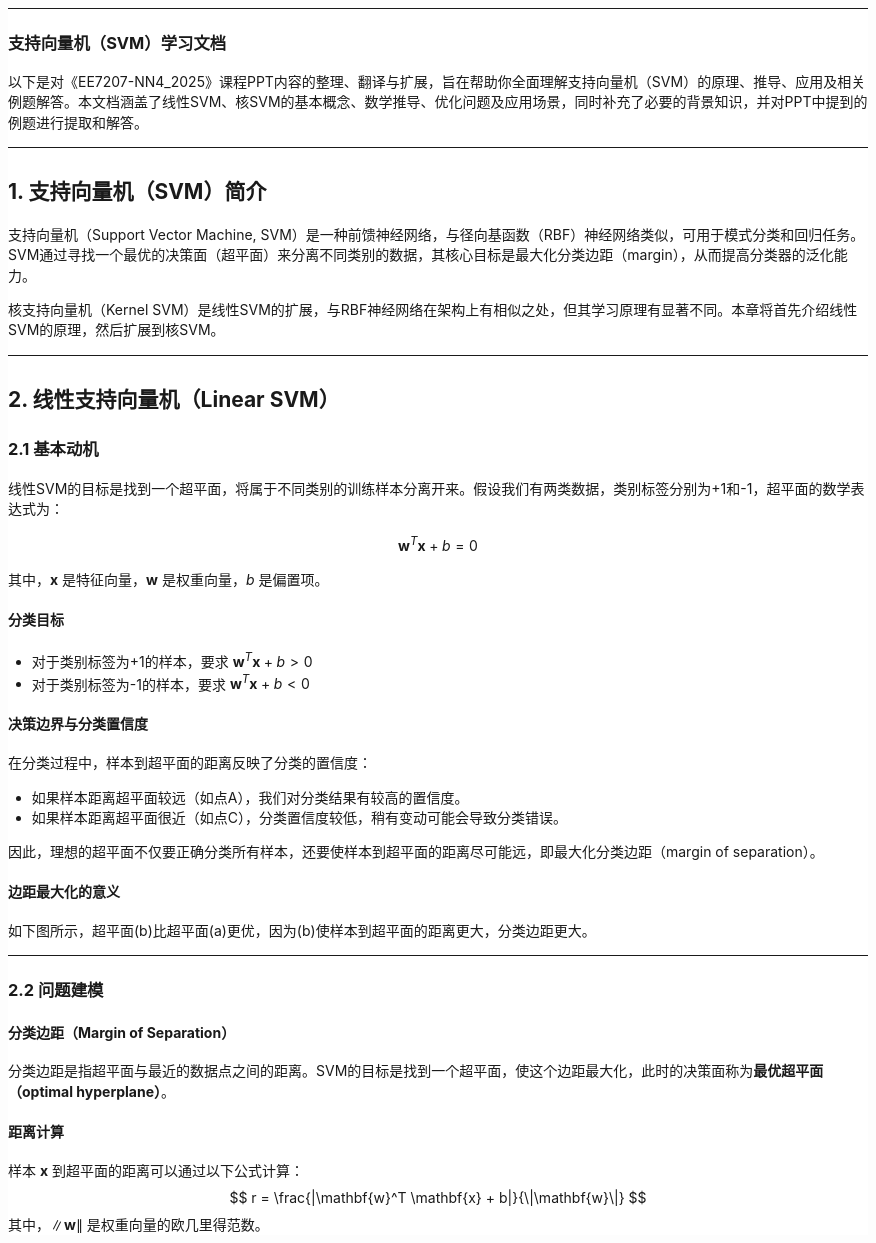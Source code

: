 
---

### 支持向量机（SVM）学习文档

以下是对《EE7207-NN4_2025》课程PPT内容的整理、翻译与扩展，旨在帮助你全面理解支持向量机（SVM）的原理、推导、应用及相关例题解答。本文档涵盖了线性SVM、核SVM的基本概念、数学推导、优化问题及应用场景，同时补充了必要的背景知识，并对PPT中提到的例题进行提取和解答。

---

## 1. 支持向量机（SVM）简介

支持向量机（Support Vector Machine, SVM）是一种前馈神经网络，与径向基函数（RBF）神经网络类似，可用于模式分类和回归任务。SVM通过寻找一个最优的决策面（超平面）来分离不同类别的数据，其核心目标是最大化分类边距（margin），从而提高分类器的泛化能力。

核支持向量机（Kernel SVM）是线性SVM的扩展，与RBF神经网络在架构上有相似之处，但其学习原理有显著不同。本章将首先介绍线性SVM的原理，然后扩展到核SVM。

---

## 2. 线性支持向量机（Linear SVM）

### 2.1 基本动机

线性SVM的目标是找到一个超平面，将属于不同类别的训练样本分离开来。假设我们有两类数据，类别标签分别为+1和-1，超平面的数学表达式为：

$$
\mathbf{w}^T \mathbf{x} + b = 0
$$

其中，$\mathbf{x}$ 是特征向量，$\mathbf{w}$ 是权重向量，$b$ 是偏置项。

#### 分类目标
- 对于类别标签为+1的样本，要求 $\mathbf{w}^T \mathbf{x} + b > 0$
- 对于类别标签为-1的样本，要求 $\mathbf{w}^T \mathbf{x} + b < 0$

#### 决策边界与分类置信度
在分类过程中，样本到超平面的距离反映了分类的置信度：
- 如果样本距离超平面较远（如点A），我们对分类结果有较高的置信度。
- 如果样本距离超平面很近（如点C），分类置信度较低，稍有变动可能会导致分类错误。

因此，理想的超平面不仅要正确分类所有样本，还要使样本到超平面的距离尽可能远，即最大化分类边距（margin of separation）。

#### 边距最大化的意义
如下图所示，超平面(b)比超平面(a)更优，因为(b)使样本到超平面的距离更大，分类边距更大。

---

### 2.2 问题建模

#### 分类边距（Margin of Separation）
分类边距是指超平面与最近的数据点之间的距离。SVM的目标是找到一个超平面，使这个边距最大化，此时的决策面称为**最优超平面（optimal hyperplane）**。

#### 距离计算
样本 $\mathbf{x}$ 到超平面的距离可以通过以下公式计算：
$$
r = \frac{|\mathbf{w}^T \mathbf{x} + b|}{\|\mathbf{w}\|}
$$
其中，$\|\mathbf{w}\|$ 是权重向量的欧几里得范数。
